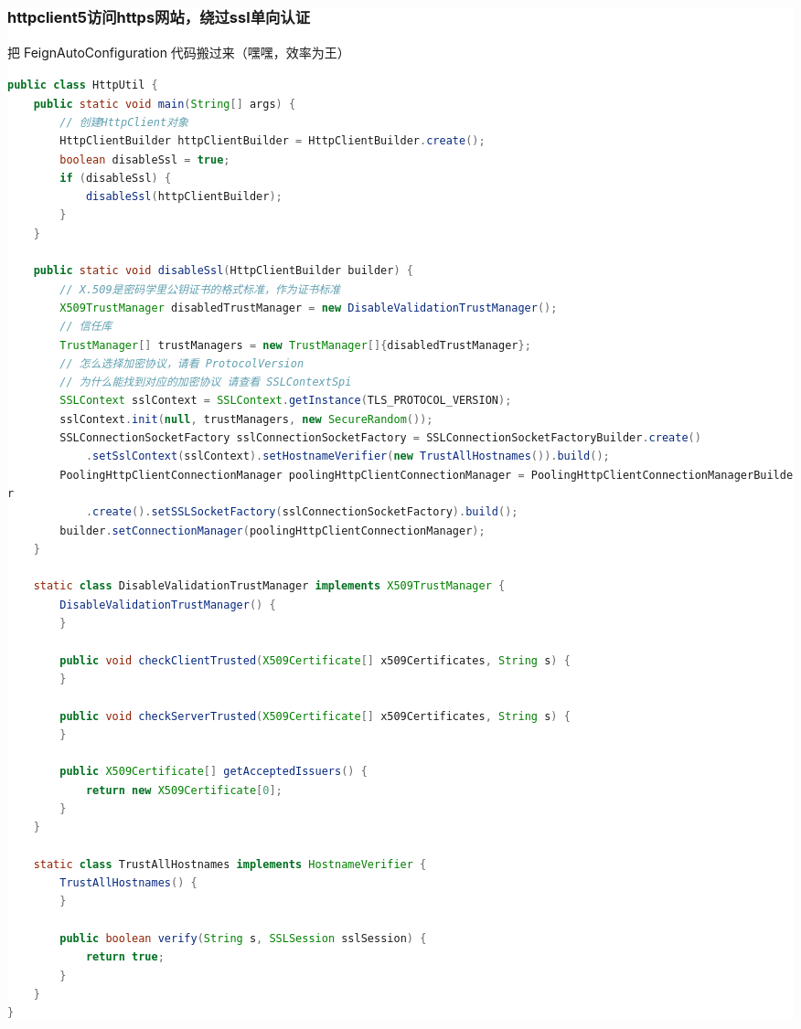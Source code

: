 ### httpclient5访问https网站，绕过ssl单向认证

把 FeignAutoConfiguration 代码搬过来（嘿嘿，效率为王）

```java
public class HttpUtil {
	public static void main(String[] args) {
		// 创建HttpClient对象
		HttpClientBuilder httpClientBuilder = HttpClientBuilder.create();
		boolean disableSsl = true;
		if (disableSsl) {
			disableSsl(httpClientBuilder);
		}
	}

	public static void disableSsl(HttpClientBuilder builder) {
		// X.509是密码学里公钥证书的格式标准，作为证书标准
		X509TrustManager disabledTrustManager = new DisableValidationTrustManager();
		// 信任库
		TrustManager[] trustManagers = new TrustManager[]{disabledTrustManager};
		// 怎么选择加密协议，请看 ProtocolVersion
		// 为什么能找到对应的加密协议 请查看 SSLContextSpi
		SSLContext sslContext = SSLContext.getInstance(TLS_PROTOCOL_VERSION);
		sslContext.init(null, trustManagers, new SecureRandom());
		SSLConnectionSocketFactory sslConnectionSocketFactory = SSLConnectionSocketFactoryBuilder.create()
			.setSslContext(sslContext).setHostnameVerifier(new TrustAllHostnames()).build();
		PoolingHttpClientConnectionManager poolingHttpClientConnectionManager = PoolingHttpClientConnectionManagerBuilder
			.create().setSSLSocketFactory(sslConnectionSocketFactory).build();
		builder.setConnectionManager(poolingHttpClientConnectionManager);
	}

	static class DisableValidationTrustManager implements X509TrustManager {
		DisableValidationTrustManager() {
		}

		public void checkClientTrusted(X509Certificate[] x509Certificates, String s) {
		}

		public void checkServerTrusted(X509Certificate[] x509Certificates, String s) {
		}

		public X509Certificate[] getAcceptedIssuers() {
			return new X509Certificate[0];
		}
	}

	static class TrustAllHostnames implements HostnameVerifier {
		TrustAllHostnames() {
		}

		public boolean verify(String s, SSLSession sslSession) {
			return true;
		}
	}
}
```
